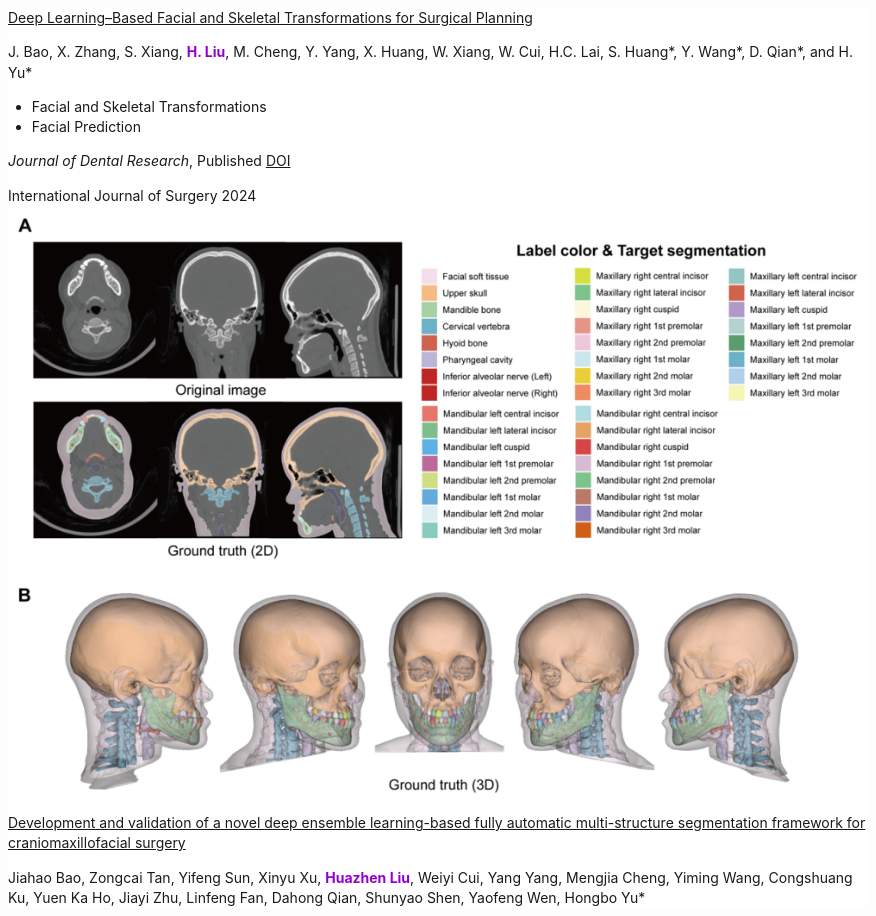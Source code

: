 [Deep Learning–Based Facial and Skeletal Transformations for Surgical Planning](https://github.com/HuazhenLiu113/HuazhenLiu113.github.io/blob/main/_pages/Abstract.md#deep-learningbased-facial-and-skeletal-transformations-for-surgical-planning)

J. Bao, X. Zhang, S. Xiang, <span style="color: #9400D3;">**H. Liu**</span>, M. Cheng, Y. Yang, X. Huang, W. Xiang, W. Cui, H.C. Lai, S. Huang*, Y. Wang*, D. Qian*, and H. Yu*

- Facial and Skeletal Transformations
- Facial Prediction

*Journal of Dental Research*, Published [DOI](https://doi.org/10.1177/00220345241253186)

</div>
</div>

<div class='paper-box'><div class='paper-box-image'><div><div class="badge">International Journal of Surgery 2024</div><img src='images/HEADSEG.png' alt="sym" width="100%"></div></div>
<div class='paper-box-text' markdown="1">
  
[Development and validation of a novel deep ensemble learning-based fully automatic multi-structure segmentation framework for craniomaxillofacial surgery](https://github.com/HuazhenLiu113/HuazhenLiu113.github.io/blob/main/_pages/Abstract.md#development-and-validation-of-a-novel-deep-ensemble-learning-based-fully-automatic-multi-structure-segmentation-framework-for-craniomaxillofacial-surgery)

Jiahao Bao, Zongcai Tan, Yifeng Sun, Xinyu Xu, <span style="color: #9400D3;">**Huazhen Liu**</span>, Weiyi Cui, Yang Yang, Mengjia Cheng, Yiming Wang, Congshuang Ku, Yuen Ka Ho, Jiayi Zhu, Linfeng Fan, Dahong Qian, Shunyao Shen, Yaofeng Wen, Hongbo Yu*
